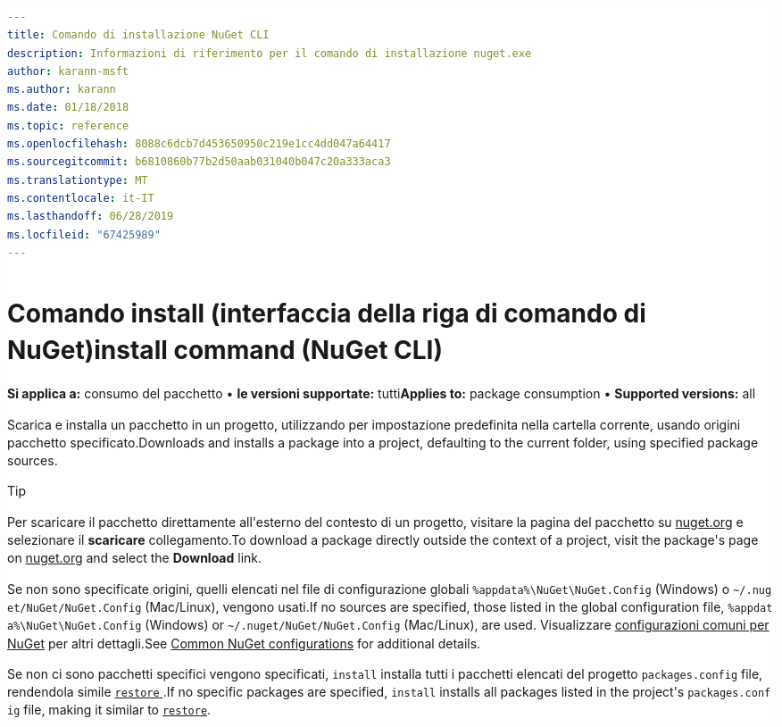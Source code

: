 ```yaml
---
title: Comando di installazione NuGet CLI
description: Informazioni di riferimento per il comando di installazione nuget.exe
author: karann-msft
ms.author: karann
ms.date: 01/18/2018
ms.topic: reference
ms.openlocfilehash: 8088c6dcb7d453650950c219e1cc4dd047a64417
ms.sourcegitcommit: b6810860b77b2d50aab031040b047c20a333aca3
ms.translationtype: MT
ms.contentlocale: it-IT
ms.lasthandoff: 06/28/2019
ms.locfileid: "67425989"
---
```

# <a name="install-command-nuget-cli"></a><span data-ttu-id="9f25c-103">Comando install (interfaccia della riga di comando di NuGet)</span><span class="sxs-lookup"><span data-stu-id="9f25c-103">install command (NuGet CLI)</span></span>

<span data-ttu-id="9f25c-104">**Si applica a:** consumo del pacchetto &bullet; **le versioni supportate:** tutti</span><span class="sxs-lookup"><span data-stu-id="9f25c-104">**Applies to:** package consumption &bullet; **Supported versions:** all</span></span>

<span data-ttu-id="9f25c-105">Scarica e installa un pacchetto in un progetto, utilizzando per impostazione predefinita nella cartella corrente, usando origini pacchetto specificato.</span><span class="sxs-lookup"><span data-stu-id="9f25c-105">Downloads and installs a package into a project, defaulting to the current folder, using specified package sources.</span></span>

> [!Tip]
> <span data-ttu-id="9f25c-106">Per scaricare il pacchetto direttamente all'esterno del contesto di un progetto, visitare la pagina del pacchetto su [nuget.org](https://www.nuget.org) e selezionare il **scaricare** collegamento.</span><span class="sxs-lookup"><span data-stu-id="9f25c-106">To download a package directly outside the context of a project, visit the package's page on [nuget.org](https://www.nuget.org) and select the **Download** link.</span></span>

<span data-ttu-id="9f25c-107">Se non sono specificate origini, quelli elencati nel file di configurazione globali `%appdata%\NuGet\NuGet.Config` (Windows) o `~/.nuget/NuGet/NuGet.Config` (Mac/Linux), vengono usati.</span><span class="sxs-lookup"><span data-stu-id="9f25c-107">If no sources are specified, those listed in the global configuration file, `%appdata%\NuGet\NuGet.Config` (Windows) or `~/.nuget/NuGet/NuGet.Config` (Mac/Linux), are used.</span></span> <span data-ttu-id="9f25c-108">Visualizzare [configurazioni comuni per NuGet](../consume-packages/configuring-nuget-behavior.md) per altri dettagli.</span><span class="sxs-lookup"><span data-stu-id="9f25c-108">See [Common NuGet configurations](../consume-packages/configuring-nuget-behavior.md) for additional details.</span></span>

<span data-ttu-id="9f25c-109">Se non ci sono pacchetti specifici vengono specificati, `install` installa tutti i pacchetti elencati del progetto `packages.config` file, rendendola simile [ `restore` ](cli-ref-restore.md).</span><span class="sxs-lookup"><span data-stu-id="9f25c-109">If no specific packages are specified, `install` installs all packages listed in the project's `packages.config` file, making it similar to [`restore`](cli-ref-restore.md).</span></span>
